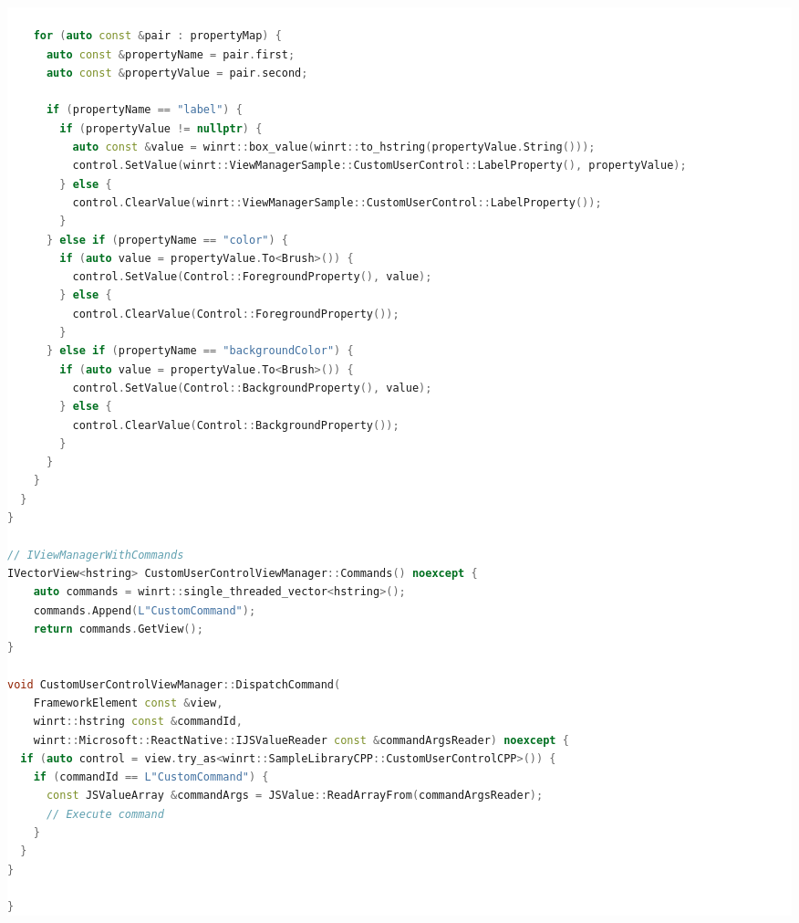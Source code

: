 ```c++

    for (auto const &pair : propertyMap) {
      auto const &propertyName = pair.first;
      auto const &propertyValue = pair.second;

      if (propertyName == "label") {
        if (propertyValue != nullptr) {
          auto const &value = winrt::box_value(winrt::to_hstring(propertyValue.String()));
          control.SetValue(winrt::ViewManagerSample::CustomUserControl::LabelProperty(), propertyValue);
        } else {
          control.ClearValue(winrt::ViewManagerSample::CustomUserControl::LabelProperty());
        }
      } else if (propertyName == "color") {
        if (auto value = propertyValue.To<Brush>()) {
          control.SetValue(Control::ForegroundProperty(), value);
        } else {
          control.ClearValue(Control::ForegroundProperty());
        }
      } else if (propertyName == "backgroundColor") {
        if (auto value = propertyValue.To<Brush>()) {
          control.SetValue(Control::BackgroundProperty(), value);
        } else {
          control.ClearValue(Control::BackgroundProperty());
        }
      }
    }
  }
}

// IViewManagerWithCommands
IVectorView<hstring> CustomUserControlViewManager::Commands() noexcept {
    auto commands = winrt::single_threaded_vector<hstring>();
    commands.Append(L"CustomCommand");
    return commands.GetView();
}

void CustomUserControlViewManager::DispatchCommand(
    FrameworkElement const &view,
    winrt::hstring const &commandId,
    winrt::Microsoft::ReactNative::IJSValueReader const &commandArgsReader) noexcept {
  if (auto control = view.try_as<winrt::SampleLibraryCPP::CustomUserControlCPP>()) {
    if (commandId == L"CustomCommand") {
      const JSValueArray &commandArgs = JSValue::ReadArrayFrom(commandArgsReader);
      // Execute command
    }
  }
}

}
```
